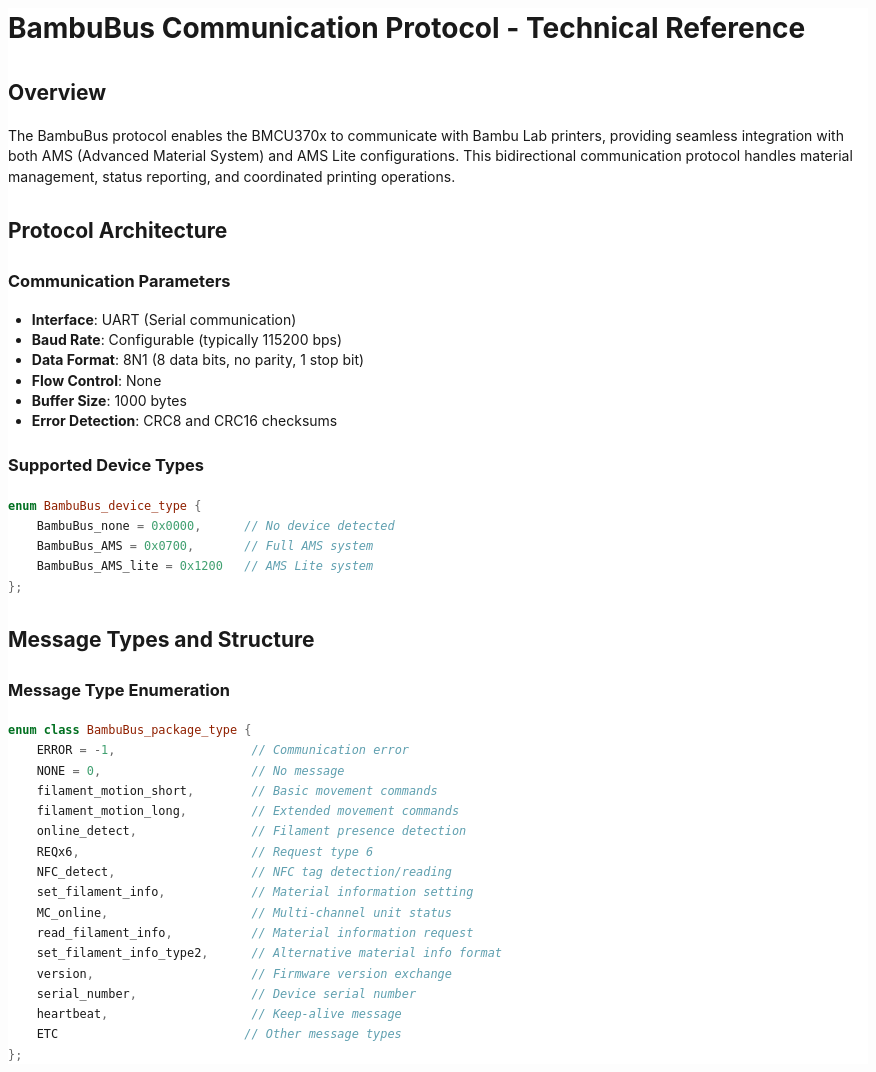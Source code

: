 # BambuBus Communication Protocol - Technical Reference

## Overview

The BambuBus protocol enables the BMCU370x to communicate with Bambu Lab printers, providing seamless integration with both AMS (Advanced Material System) and AMS Lite configurations. This bidirectional communication protocol handles material management, status reporting, and coordinated printing operations.

## Protocol Architecture

### Communication Parameters
- **Interface**: UART (Serial communication)
- **Baud Rate**: Configurable (typically 115200 bps)
- **Data Format**: 8N1 (8 data bits, no parity, 1 stop bit)
- **Flow Control**: None
- **Buffer Size**: 1000 bytes
- **Error Detection**: CRC8 and CRC16 checksums

### Supported Device Types
```cpp
enum BambuBus_device_type {
    BambuBus_none = 0x0000,      // No device detected
    BambuBus_AMS = 0x0700,       // Full AMS system
    BambuBus_AMS_lite = 0x1200   // AMS Lite system
};
```

## Message Types and Structure

### Message Type Enumeration
```cpp
enum class BambuBus_package_type {
    ERROR = -1,                   // Communication error
    NONE = 0,                     // No message
    filament_motion_short,        // Basic movement commands
    filament_motion_long,         // Extended movement commands
    online_detect,                // Filament presence detection
    REQx6,                        // Request type 6
    NFC_detect,                   // NFC tag detection/reading
    set_filament_info,            // Material information setting
    MC_online,                    // Multi-channel unit status
    read_filament_info,           // Material information request
    set_filament_info_type2,      // Alternative material info format
    version,                      // Firmware version exchange
    serial_number,                // Device serial number
    heartbeat,                    // Keep-alive message
    ETC                          // Other message types
};
```
